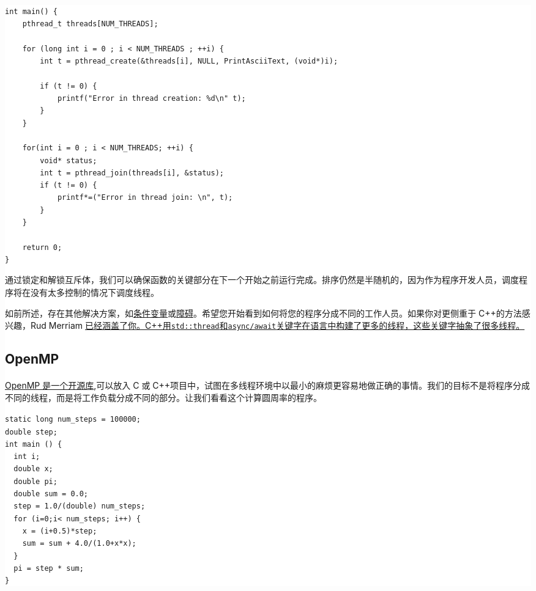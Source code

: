 ```
int main() {
    pthread_t threads[NUM_THREADS];

    for (long int i = 0 ; i < NUM_THREADS ; ++i) {
        int t = pthread_create(&threads[i], NULL, PrintAsciiText, (void*)i);

        if (t != 0) {
            printf("Error in thread creation: %d\n" t);
        }
    }

    for(int i = 0 ; i < NUM_THREADS; ++i) {
        void* status;
        int t = pthread_join(threads[i], &status);
        if (t != 0) {
            printf*=("Error in thread join: \n", t);
        }
    }

    return 0;
}

```

通过锁定和解锁互斥体，我们可以确保函数的关键部分在下一个开始之前运行完成。排序仍然是半随机的，因为作为程序开发人员，调度程序将在没有太多控制的情况下调度线程。

如前所述，存在其他解决方案，如[条件变量](https://linux.die.net/man/3/pthread_cond_wait)或[障碍](https://man7.org/linux/man-pages/man3/pthread_barrier_wait.3p.html)。希望您开始看到如何将您的程序分成不同的工作人员。如果你对更侧重于 C++的方法感兴趣，Rud Merriam [已经涵盖了你。C++用`std::thread`和`async/await`关键字在语言中构建了更多的线程，这些关键字抽象了很多线程。](https://hackaday.com/2016/07/15/code-craft-embedding-c-multitasking/)

## OpenMP

[OpenMP 是一个开源库](https://www.openmp.org/),可以放入 C 或 C++项目中，试图在多线程环境中以最小的麻烦更容易地做正确的事情。我们的目标不是将程序分成不同的线程，而是将工作负载分成不同的部分。让我们看看这个计算圆周率的程序。

```
static long num_steps = 100000;
double step;
int main () { 
  int i;
  double x;
  double pi;
  double sum = 0.0;
  step = 1.0/(double) num_steps;
  for (i=0;i< num_steps; i++) {
    x = (i+0.5)*step;
    sum = sum + 4.0/(1.0+x*x);
  }
  pi = step * sum;
}

```
